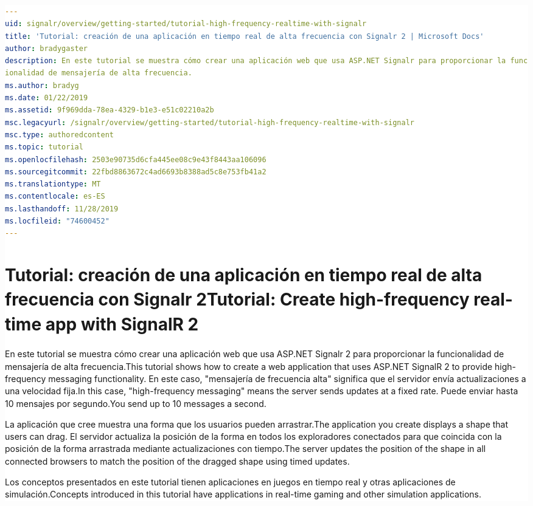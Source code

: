 ```yaml
---
uid: signalr/overview/getting-started/tutorial-high-frequency-realtime-with-signalr
title: 'Tutorial: creación de una aplicación en tiempo real de alta frecuencia con Signalr 2 | Microsoft Docs'
author: bradygaster
description: En este tutorial se muestra cómo crear una aplicación web que usa ASP.NET Signalr para proporcionar la funcionalidad de mensajería de alta frecuencia.
ms.author: bradyg
ms.date: 01/22/2019
ms.assetid: 9f969dda-78ea-4329-b1e3-e51c02210a2b
msc.legacyurl: /signalr/overview/getting-started/tutorial-high-frequency-realtime-with-signalr
msc.type: authoredcontent
ms.topic: tutorial
ms.openlocfilehash: 2503e90735d6cfa445ee08c9e43f8443aa106096
ms.sourcegitcommit: 22fbd8863672c4ad6693b8388ad5c8e753fb41a2
ms.translationtype: MT
ms.contentlocale: es-ES
ms.lasthandoff: 11/28/2019
ms.locfileid: "74600452"
---
```

# <a name="tutorial-create-high-frequency-real-time-app-with-signalr-2"></a><span data-ttu-id="2d5ef-103">Tutorial: creación de una aplicación en tiempo real de alta frecuencia con Signalr 2</span><span class="sxs-lookup"><span data-stu-id="2d5ef-103">Tutorial: Create high-frequency real-time app with SignalR 2</span></span>

<span data-ttu-id="2d5ef-104">En este tutorial se muestra cómo crear una aplicación web que usa ASP.NET Signalr 2 para proporcionar la funcionalidad de mensajería de alta frecuencia.</span><span class="sxs-lookup"><span data-stu-id="2d5ef-104">This tutorial shows how to create a web application that uses ASP.NET SignalR 2 to provide high-frequency messaging functionality.</span></span> <span data-ttu-id="2d5ef-105">En este caso, "mensajería de frecuencia alta" significa que el servidor envía actualizaciones a una velocidad fija.</span><span class="sxs-lookup"><span data-stu-id="2d5ef-105">In this case, "high-frequency messaging" means the server sends updates at a fixed rate.</span></span> <span data-ttu-id="2d5ef-106">Puede enviar hasta 10 mensajes por segundo.</span><span class="sxs-lookup"><span data-stu-id="2d5ef-106">You send up to 10 messages a second.</span></span>

<span data-ttu-id="2d5ef-107">La aplicación que cree muestra una forma que los usuarios pueden arrastrar.</span><span class="sxs-lookup"><span data-stu-id="2d5ef-107">The application you create displays a shape that users can drag.</span></span> <span data-ttu-id="2d5ef-108">El servidor actualiza la posición de la forma en todos los exploradores conectados para que coincida con la posición de la forma arrastrada mediante actualizaciones con tiempo.</span><span class="sxs-lookup"><span data-stu-id="2d5ef-108">The server updates the position of the shape in all connected browsers to match the position of the dragged shape using timed updates.</span></span>

<span data-ttu-id="2d5ef-109">Los conceptos presentados en este tutorial tienen aplicaciones en juegos en tiempo real y otras aplicaciones de simulación.</span><span class="sxs-lookup"><span data-stu-id="2d5ef-109">Concepts introduced in this tutorial have applications in real-time gaming and other simulation applications.</span></span>
